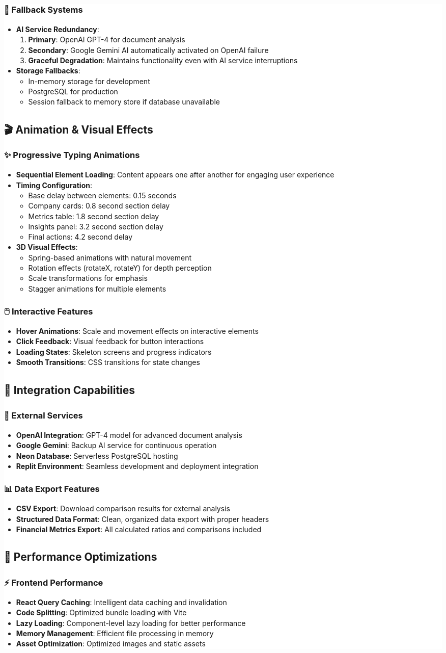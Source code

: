 ### 🔄 Fallback Systems
- **AI Service Redundancy**:
  1. **Primary**: OpenAI GPT-4 for document analysis
  2. **Secondary**: Google Gemini AI automatically activated on OpenAI failure
  3. **Graceful Degradation**: Maintains functionality even with AI service interruptions
- **Storage Fallbacks**:
  - In-memory storage for development
  - PostgreSQL for production
  - Session fallback to memory store if database unavailable

## 🎬 Animation & Visual Effects

### ✨ Progressive Typing Animations
- **Sequential Element Loading**: Content appears one after another for engaging user experience
- **Timing Configuration**:
  - Base delay between elements: 0.15 seconds
  - Company cards: 0.8 second section delay
  - Metrics table: 1.8 second section delay
  - Insights panel: 3.2 second section delay
  - Final actions: 4.2 second delay
- **3D Visual Effects**:
  - Spring-based animations with natural movement
  - Rotation effects (rotateX, rotateY) for depth perception
  - Scale transformations for emphasis
  - Stagger animations for multiple elements

### 🖱️ Interactive Features
- **Hover Animations**: Scale and movement effects on interactive elements
- **Click Feedback**: Visual feedback for button interactions
- **Loading States**: Skeleton screens and progress indicators
- **Smooth Transitions**: CSS transitions for state changes

## 🔌 Integration Capabilities

### 🤝 External Services
- **OpenAI Integration**: GPT-4 model for advanced document analysis
- **Google Gemini**: Backup AI service for continuous operation
- **Neon Database**: Serverless PostgreSQL hosting
- **Replit Environment**: Seamless development and deployment integration

### 📊 Data Export Features
- **CSV Export**: Download comparison results for external analysis
- **Structured Data Format**: Clean, organized data export with proper headers
- **Financial Metrics Export**: All calculated ratios and comparisons included

## 🚦 Performance Optimizations

### ⚡ Frontend Performance
- **React Query Caching**: Intelligent data caching and invalidation
- **Code Splitting**: Optimized bundle loading with Vite
- **Lazy Loading**: Component-level lazy loading for better performance
- **Memory Management**: Efficient file processing in memory
- **Asset Optimization**: Optimized images and static assets
